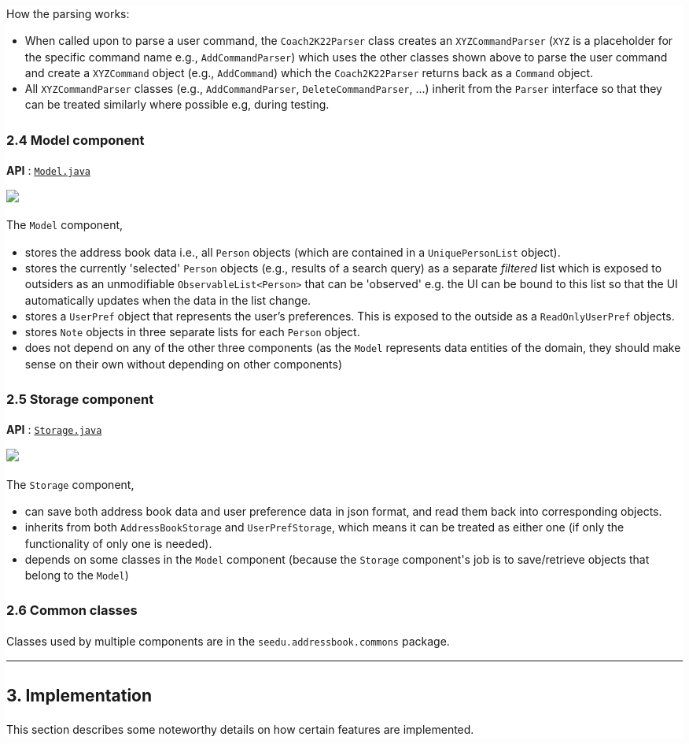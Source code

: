 How the parsing works:
* When called upon to parse a user command, the `Coach2K22Parser` class creates an `XYZCommandParser` (`XYZ` is a placeholder for the specific command name e.g., `AddCommandParser`) which uses the other classes shown above to parse the user command and create a `XYZCommand` object (e.g., `AddCommand`) which the `Coach2K22Parser` returns back as a `Command` object.
* All `XYZCommandParser` classes (e.g., `AddCommandParser`, `DeleteCommandParser`, ...) inherit from the `Parser` interface so that they can be treated similarly where possible e.g, during testing.

### 2.4 Model component
**API** : [`Model.java`](https://github.com/se-edu/addressbook-level3/tree/master/src/main/java/seedu/address/model/Model.java)

<img src="images/ModelClassDiagram.png" width="450" />


The `Model` component,

* stores the address book data i.e., all `Person` objects (which are contained in a `UniquePersonList` object).
* stores the currently 'selected' `Person` objects (e.g., results of a search query) as a separate _filtered_ list which is exposed to outsiders as an unmodifiable `ObservableList<Person>` that can be 'observed' e.g. the UI can be bound to this list so that the UI automatically updates when the data in the list change.
* stores a `UserPref` object that represents the user’s preferences. This is exposed to the outside as a `ReadOnlyUserPref` objects.
* stores `Note` objects in three separate lists for each `Person` object.
* does not depend on any of the other three components (as the `Model` represents data entities of the domain, they should make sense on their own without depending on other components)

### 2.5 Storage component

**API** : [`Storage.java`](https://github.com/se-edu/addressbook-level3/tree/master/src/main/java/seedu/address/storage/Storage.java)

<img src="images/StorageClassDiagram.png" width="550" />

The `Storage` component,
* can save both address book data and user preference data in json format, and read them back into corresponding objects.
* inherits from both `AddressBookStorage` and `UserPrefStorage`, which means it can be treated as either one (if only the functionality of only one is needed).
* depends on some classes in the `Model` component (because the `Storage` component's job is to save/retrieve objects that belong to the `Model`)

### 2.6 Common classes

Classes used by multiple components are in the `seedu.addressbook.commons` package.

--------------------------------------------------------------------------------------------------------------------

## **3. Implementation**

This section describes some noteworthy details on how certain features are implemented.
